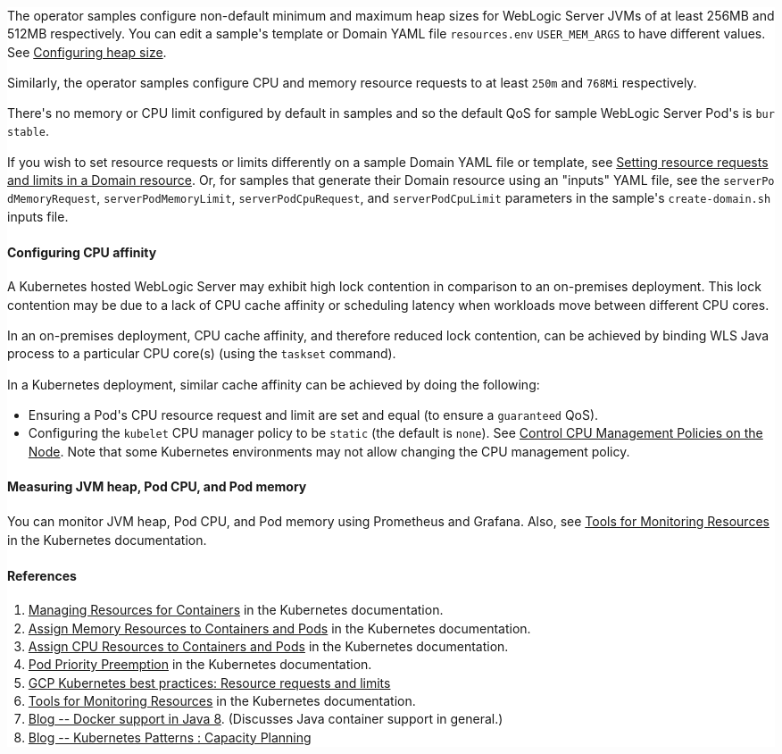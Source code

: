 The operator samples configure non-default minimum and maximum heap sizes for WebLogic Server JVMs of at least 256MB and 512MB respectively. You can edit a sample's template or Domain YAML file `resources.env` `USER_MEM_ARGS` to have different values. See [Configuring heap size](#configuring-heap-size).

Similarly, the operator samples configure CPU and memory resource requests to at least `250m` and `768Mi` respectively.

There's no memory or CPU limit configured by default in samples and so the default QoS for sample WebLogic Server Pod's is `burstable`.

If you wish to set resource requests or limits differently on a sample Domain YAML file or template, see [Setting resource requests and limits in a Domain resource](#setting-resource-requests-and-limits-in-a-domain-resource). Or, for samples that generate their Domain resource using an "inputs" YAML file, see the `serverPodMemoryRequest`, `serverPodMemoryLimit`, `serverPodCpuRequest`, and `serverPodCpuLimit` parameters in the sample's `create-domain.sh` inputs file.

#### Configuring CPU affinity

A Kubernetes hosted WebLogic Server may exhibit high lock contention in comparison to an on-premises deployment. This lock contention may be due to a lack of CPU cache affinity or scheduling latency when workloads move between different CPU cores.  

In an on-premises deployment, CPU cache affinity, and therefore reduced lock contention, can be achieved by binding WLS Java process to a particular CPU core(s) (using the `taskset` command).

In a Kubernetes deployment, similar cache affinity can be achieved by doing the following:
- Ensuring a Pod's CPU resource request and limit are set and equal (to ensure a `guaranteed` QoS).
- Configuring the `kubelet` CPU manager policy to be `static` (the default is `none`). See [Control CPU Management Policies on the Node](https://kubernetes.io/docs/tasks/administer-cluster/cpu-management-policies).
Note that some Kubernetes environments may not allow changing the CPU management policy.

#### Measuring JVM heap, Pod CPU, and Pod memory
You can monitor JVM heap, Pod CPU, and Pod memory using Prometheus and Grafana. Also, see [Tools for Monitoring Resources](https://kubernetes.io/docs/tasks/debug-application-cluster/resource-usage-monitoring/) in the Kubernetes documentation.

#### References
1. [Managing Resources for Containers](https://kubernetes.io/docs/concepts/configuration/manage-resources-containers/) in the Kubernetes documentation.
1. [Assign Memory Resources to Containers and Pods](https://kubernetes.io/docs/tasks/configure-pod-container/assign-memory-resource) in the Kubernetes documentation.
1. [Assign CPU Resources to Containers and Pods](https://kubernetes.io/docs/tasks/configure-pod-container/assign-cpu-resource/) in the Kubernetes documentation.
1. [Pod Priority Preemption](https://kubernetes.io/docs/concepts/configuration/pod-priority-preemption/) in the Kubernetes documentation.
1. [GCP Kubernetes best practices: Resource requests and limits](https://cloud.google.com/blog/products/gcp/kubernetes-best-practices-resource-requests-and-limits)
1. [Tools for Monitoring Resources](https://kubernetes.io/docs/tasks/debug-application-cluster/resource-usage-monitoring/) in the Kubernetes documentation.
1. [Blog -- Docker support in Java 8](https://blog.softwaremill.com/docker-support-in-new-java-8-finally-fd595df0ca54). (Discusses Java container support in general.)
1. [Blog -- Kubernetes Patterns : Capacity Planning](https://www.magalix.com/blog/kubernetes-patterns-capacity-planning)
